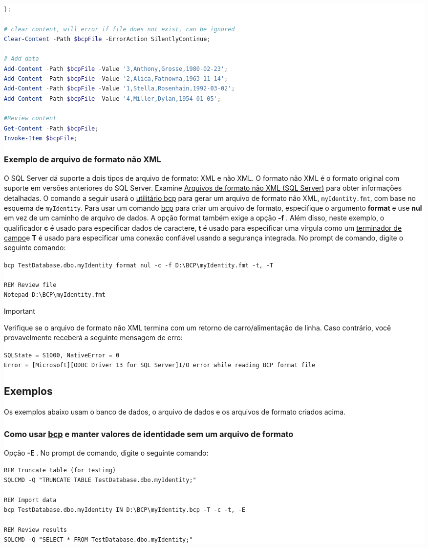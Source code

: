 ```powershell
};

# clear content, will error if file does not exist, can be ignored
Clear-Content -Path $bcpFile -ErrorAction SilentlyContinue;

# Add data
Add-Content -Path $bcpFile -Value '3,Anthony,Grosse,1980-02-23';
Add-Content -Path $bcpFile -Value '2,Alica,Fatnowna,1963-11-14';
Add-Content -Path $bcpFile -Value '1,Stella,Rosenhain,1992-03-02';
Add-Content -Path $bcpFile -Value '4,Miller,Dylan,1954-01-05';

#Review content
Get-Content -Path $bcpFile;
Invoke-Item $bcpFile;
```

### **Exemplo de arquivo de formato não XML**<a name="nonxml_format_file"></a>
O SQL Server dá suporte a dois tipos de arquivo de formato: XML e não XML.  O formato não XML é o formato original com suporte em versões anteriores do SQL Server.  Examine [Arquivos de formato não XML (SQL Server)](../../relational-databases/import-export/non-xml-format-files-sql-server.md) para obter informações detalhadas.  O comando a seguir usará o [utilitário bcp](../../tools/bcp-utility.md) para gerar um arquivo de formato não XML, `myIdentity.fmt`, com base no esquema de `myIdentity`.  Para usar um comando [bcp](../../tools/bcp-utility.md) para criar um arquivo de formato, especifique o argumento **format** e use **nul** em vez de um caminho de arquivo de dados.  A opção format também exige a opção **-f** .  Além disso, neste exemplo, o qualificador **c** é usado para especificar dados de caractere, **t** é usado para especificar uma vírgula como um [terminador de campo](../../relational-databases/import-export/specify-field-and-row-terminators-sql-server.md)e **T** é usado para especificar uma conexão confiável usando a segurança integrada.  No prompt de comando, digite o seguinte comando:
  
```
bcp TestDatabase.dbo.myIdentity format nul -c -f D:\BCP\myIdentity.fmt -t, -T

REM Review file
Notepad D:\BCP\myIdentity.fmt
```
 
> [!IMPORTANT]
> Verifique se o arquivo de formato não XML termina com um retorno de carro/alimentação de linha.  Caso contrário, você provavelmente receberá a seguinte mensagem de erro:
> 
> `SQLState = S1000, NativeError = 0`  
> `Error = [Microsoft][ODBC Driver 13 for SQL Server]I/O error while reading BCP format file`

## Exemplos<a name="examples"></a>
Os exemplos abaixo usam o banco de dados, o arquivo de dados e os arquivos de formato criados acima.
  
### **Como usar [bcp](../../tools/bcp-utility.md) e manter valores de identidade sem um arquivo de formato**<a name="bcp_identity"></a>
Opção **-E** .  No prompt de comando, digite o seguinte comando:
```
REM Truncate table (for testing)
SQLCMD -Q "TRUNCATE TABLE TestDatabase.dbo.myIdentity;"

REM Import data
bcp TestDatabase.dbo.myIdentity IN D:\BCP\myIdentity.bcp -T -c -t, -E

REM Review results
SQLCMD -Q "SELECT * FROM TestDatabase.dbo.myIdentity;"
```
